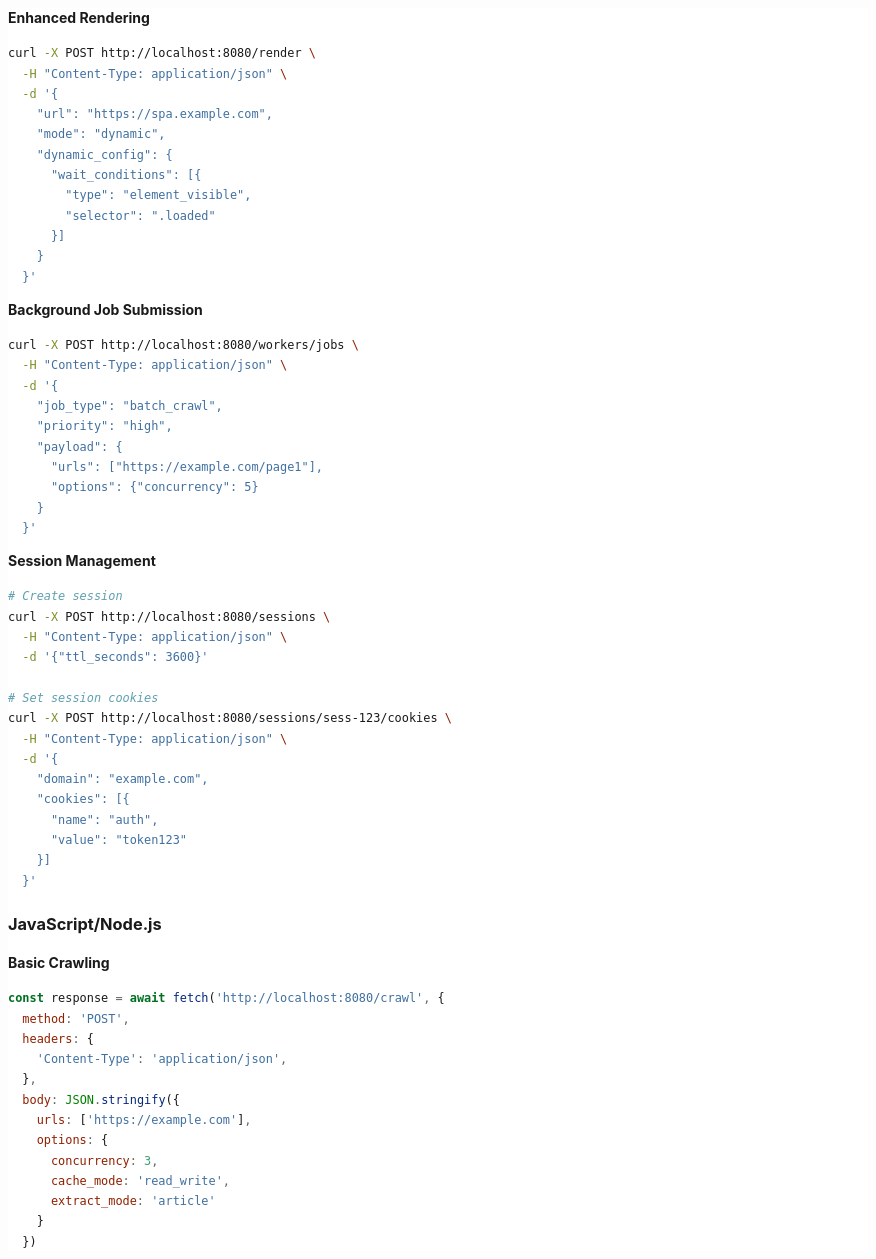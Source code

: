 **Enhanced Rendering**
```bash
curl -X POST http://localhost:8080/render \
  -H "Content-Type: application/json" \
  -d '{
    "url": "https://spa.example.com",
    "mode": "dynamic",
    "dynamic_config": {
      "wait_conditions": [{
        "type": "element_visible",
        "selector": ".loaded"
      }]
    }
  }'
```

**Background Job Submission**
```bash
curl -X POST http://localhost:8080/workers/jobs \
  -H "Content-Type: application/json" \
  -d '{
    "job_type": "batch_crawl",
    "priority": "high",
    "payload": {
      "urls": ["https://example.com/page1"],
      "options": {"concurrency": 5}
    }
  }'
```

**Session Management**
```bash
# Create session
curl -X POST http://localhost:8080/sessions \
  -H "Content-Type: application/json" \
  -d '{"ttl_seconds": 3600}'

# Set session cookies
curl -X POST http://localhost:8080/sessions/sess-123/cookies \
  -H "Content-Type: application/json" \
  -d '{
    "domain": "example.com",
    "cookies": [{
      "name": "auth",
      "value": "token123"
    }]
  }'
```

### JavaScript/Node.js

**Basic Crawling**
```javascript
const response = await fetch('http://localhost:8080/crawl', {
  method: 'POST',
  headers: {
    'Content-Type': 'application/json',
  },
  body: JSON.stringify({
    urls: ['https://example.com'],
    options: {
      concurrency: 3,
      cache_mode: 'read_write',
      extract_mode: 'article'
    }
  })
```